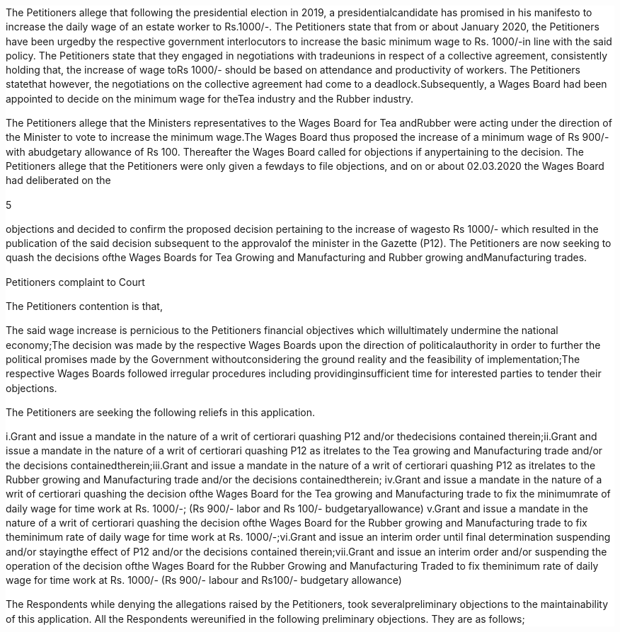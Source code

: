 The Petitioners allege that following the presidential election in 2019, a presidentialcandidate has promised in his manifesto to increase the daily wage of an estate worker to Rs.1000/-. The Petitioners state that from or about January 2020, the Petitioners have been urgedby the respective government interlocutors to increase the basic minimum wage to Rs. 1000/-in line with the said policy. The Petitioners state that they engaged in negotiations with tradeunions in respect of a collective agreement, consistently holding that, the increase of wage toRs 1000/- should be based on attendance and productivity of workers. The Petitioners statethat however, the negotiations on the collective agreement had come to a deadlock.Subsequently, a Wages Board had been appointed to decide on the minimum wage for theTea industry and the Rubber industry.

The Petitioners allege that the Ministers representatives to the Wages Board for Tea andRubber were acting under the direction of the Minister to vote to increase the minimum wage.The Wages Board thus proposed the increase of a minimum wage of Rs 900/- with abudgetary allowance of Rs 100. Thereafter the Wages Board called for objections if anypertaining to the decision. The Petitioners allege that the Petitioners were only given a fewdays to file objections, and on or about 02.03.2020 the Wages Board had deliberated on the

5

objections and decided to confirm the proposed decision pertaining to the increase of wagesto Rs 1000/- which resulted in the publication of the said decision subsequent to the approvalof the minister in the Gazette (P12). The Petitioners are now seeking to quash the decisions ofthe Wages Boards for Tea Growing and Manufacturing and Rubber growing andManufacturing trades.

Petitioners complaint to Court

The Petitioners contention is that,

The said wage increase is pernicious to the Petitioners financial objectives which willultimately undermine the national economy;The decision was made by the respective Wages Boards upon the direction of politicalauthority in order to further the political promises made by the Government withoutconsidering the ground reality and the feasibility of implementation;The respective Wages Boards followed irregular procedures including providinginsufficient time for interested parties to tender their objections.

The Petitioners are seeking the following reliefs in this application.

i.Grant and issue a mandate in the nature of a writ of certiorari quashing P12 and/or thedecisions contained therein;ii.Grant and issue a mandate in the nature of a writ of certiorari quashing P12 as itrelates to the Tea growing and Manufacturing trade and/or the decisions containedtherein;iii.Grant and issue a mandate in the nature of a writ of certiorari quashing P12 as itrelates to the Rubber growing and Manufacturing trade and/or the decisions containedtherein; iv.Grant and issue a mandate in the nature of a writ of certiorari quashing the decision ofthe Wages Board for the Tea growing and Manufacturing trade to fix the minimumrate of daily wage for time work at Rs. 1000/-; (Rs 900/- labor and Rs 100/- budgetaryallowance) v.Grant and issue a mandate in the nature of a writ of certiorari quashing the decision ofthe Wages Board for the Rubber growing and Manufacturing trade to fix theminimum rate of daily wage for time work at Rs. 1000/-;vi.Grant and issue an interim order until final determination suspending and/or stayingthe effect of P12 and/or the decisions contained therein;vii.Grant and issue an interim order and/or suspending the operation of the decision ofthe Wages Board for the Rubber Growing and Manufacturing Traded to fix theminimum rate of daily wage for time work at Rs. 1000/- (Rs 900/- labour and Rs100/- budgetary allowance)

The Respondents while denying the allegations raised by the Petitioners, took severalpreliminary objections to the maintainability of this application. All the Respondents wereunified in the following preliminary objections. They are as follows;
